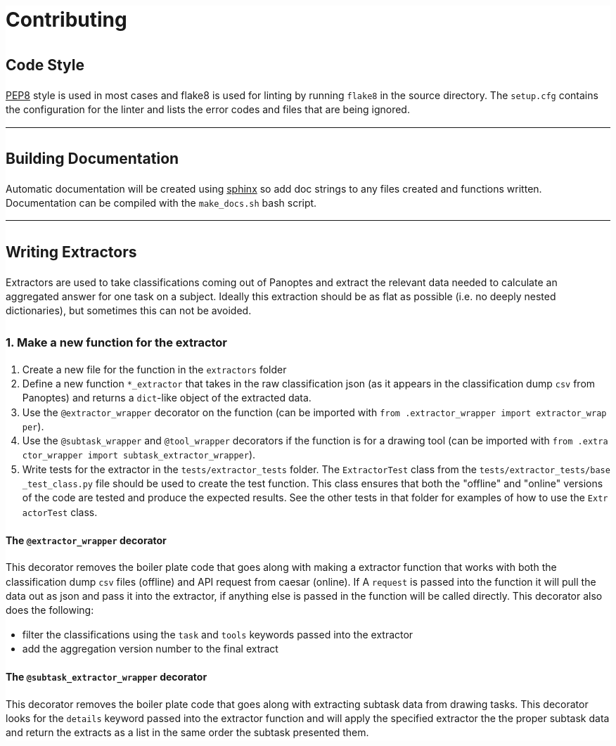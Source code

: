 # Contributing

## Code Style
[PEP8](https://www.python.org/dev/peps/pep-0008/) style is used in most cases and flake8 is used for linting by running `flake8` in the source directory.  The `setup.cfg` contains the configuration for the linter and lists the error codes and files that are being ignored.

---

## Building Documentation
Automatic documentation will be created using [sphinx](http://www.sphinx-doc.org/en/stable/) so add doc strings to any files created and functions written.  Documentation can be compiled with the `make_docs.sh` bash script.

---

## Writing Extractors
Extractors are used to take classifications coming out of Panoptes and extract the relevant data needed to calculate an aggregated answer for one task on a subject.  Ideally this extraction should be as flat as possible (i.e. no deeply nested dictionaries), but sometimes this can not be avoided.

### 1. Make a new function for the extractor

1. Create a new file for the function in the `extractors` folder
2. Define a new function `*_extractor` that takes in the raw classification json (as it appears in the classification dump `csv` from Panoptes) and returns a `dict`-like object of the extracted data.
3. Use the `@extractor_wrapper` decorator on the function (can be imported with `from .extractor_wrapper import extractor_wrapper`).
4. Use the `@subtask_wrapper` and `@tool_wrapper` decorators if the function is for a drawing tool (can be imported with `from .extractor_wrapper import subtask_extractor_wrapper`).
5. Write tests for the extractor in the `tests/extractor_tests` folder.  The `ExtractorTest` class from the `tests/extractor_tests/base_test_class.py` file should be used to create the test function.  This class ensures that both the "offline" and "online" versions of the code are tested and produce the expected results.  See the other tests in that folder for examples of how to use the `ExtractorTest` class.

#### The `@extractor_wrapper` decorator

This decorator removes the boiler plate code that goes along with making a extractor function that works with both the classification dump `csv` files (offline) and API request from caesar (online).  If A `request` is passed into the function it will pull the data out as json and pass it into the extractor, if anything else is passed in the function will be called directly.  This decorator also does the following:
 - filter the classifications using the `task` and `tools` keywords passed into the extractor
 - add the aggregation version number to the final extract

#### The `@subtask_extractor_wrapper` decorator
This decorator removes the boiler plate code that goes along with extracting subtask data from drawing tasks.  This decorator looks for the `details` keyword passed into the extractor function and will apply the specified extractor the the proper subtask data and return the extracts as a list in the same order the subtask presented them.
